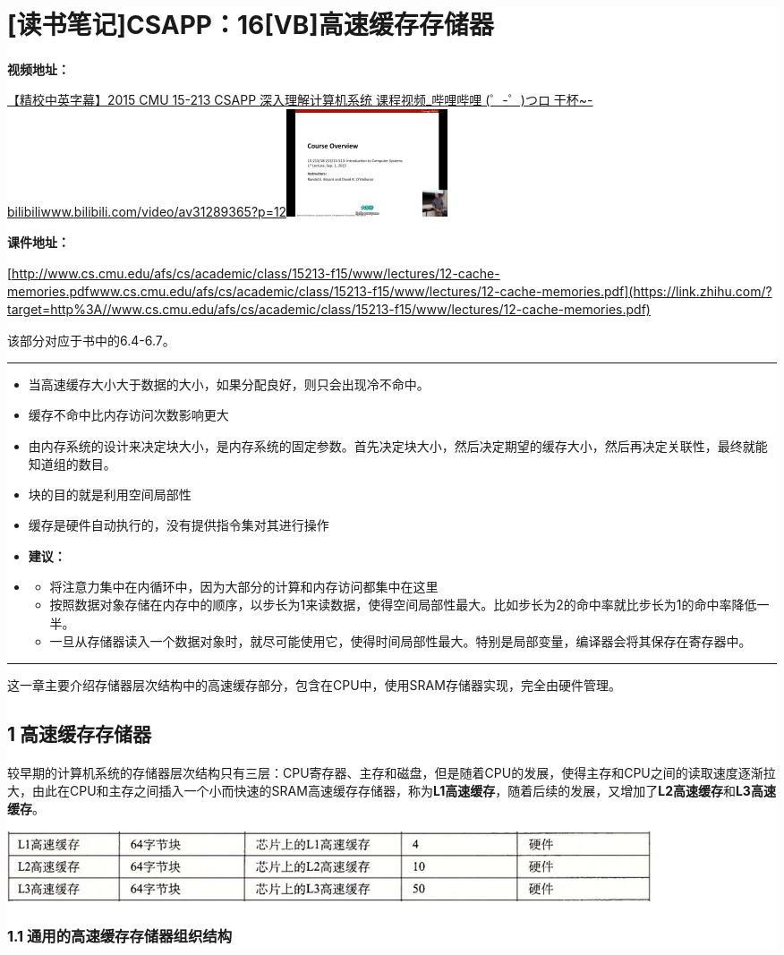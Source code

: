 # [读书笔记]CSAPP：16[VB]高速缓存存储器


 **视频地址：**

[【精校中英字幕】2015 CMU 15-213 CSAPP 深入理解计算机系统 课程视频_哔哩哔哩 (゜-゜)つロ 干杯~-bilibiliwww.bilibili.com/video/av31289365?p=12![img](pics/v2-82eac1470b916682f49fd18b47cf7d23_180x120.jpg)](https://link.zhihu.com/?target=https%3A//www.bilibili.com/video/av31289365%3Fp%3D12)

**课件地址：**

[http://www.cs.cmu.edu/afs/cs/academic/class/15213-f15/www/lectures/12-cache-memories.pdfwww.cs.cmu.edu/afs/cs/academic/class/15213-f15/www/lectures/12-cache-memories.pdf](https://link.zhihu.com/?target=http%3A//www.cs.cmu.edu/afs/cs/academic/class/15213-f15/www/lectures/12-cache-memories.pdf)

该部分对应于书中的6.4-6.7。

------

- 当高速缓存大小大于数据的大小，如果分配良好，则只会出现冷不命中。

- 缓存不命中比内存访问次数影响更大

- 由内存系统的设计来决定块大小，是内存系统的固定参数。首先决定块大小，然后决定期望的缓存大小，然后再决定关联性，最终就能知道组的数目。

- 块的目的就是利用空间局部性

- 缓存是硬件自动执行的，没有提供指令集对其进行操作

- **建议：**

- - 将注意力集中在内循环中，因为大部分的计算和内存访问都集中在这里
  - 按照数据对象存储在内存中的顺序，以步长为1来读数据，使得空间局部性最大。比如步长为2的命中率就比步长为1的命中率降低一半。
  - 一旦从存储器读入一个数据对象时，就尽可能使用它，使得时间局部性最大。特别是局部变量，编译器会将其保存在寄存器中。

------

这一章主要介绍存储器层次结构中的高速缓存部分，包含在CPU中，使用SRAM存储器实现，完全由硬件管理。

## 1 高速缓存存储器

较早期的计算机系统的存储器层次结构只有三层：CPU寄存器、主存和磁盘，但是随着CPU的发展，使得主存和CPU之间的读取速度逐渐拉大，由此在CPU和主存之间插入一个小而快速的SRAM高速缓存存储器，称为**L1高速缓存**，随着后续的发展，又增加了**L2高速缓存**和**L3高速缓存**。

![img](pics/v2-3a293eaec3e353719cc3fd99b4d6a58a_720w.png)

### 1.1 通用的高速缓存存储器组织结构
